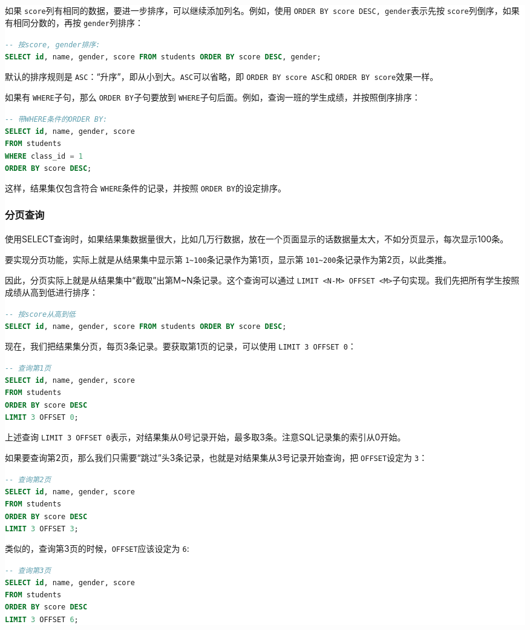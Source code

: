 如果 `score`列有相同的数据，要进一步排序，可以继续添加列名。例如，使用 `ORDER BY score DESC, gender`表示先按 `score`列倒序，如果有相同分数的，再按 `gender`列排序：

```sql
-- 按score, gender排序:
SELECT id, name, gender, score FROM students ORDER BY score DESC, gender;
```

默认的排序规则是 `ASC`：“升序”，即从小到大。`ASC`可以省略，即 `ORDER BY score ASC`和 `ORDER BY score`效果一样。

如果有 `WHERE`子句，那么 `ORDER BY`子句要放到 `WHERE`子句后面。例如，查询一班的学生成绩，并按照倒序排序：

```sql
-- 带WHERE条件的ORDER BY:
SELECT id, name, gender, score
FROM students
WHERE class_id = 1
ORDER BY score DESC;
```

这样，结果集仅包含符合 `WHERE`条件的记录，并按照 `ORDER BY`的设定排序。

### 分页查询

使用SELECT查询时，如果结果集数据量很大，比如几万行数据，放在一个页面显示的话数据量太大，不如分页显示，每次显示100条。

要实现分页功能，实际上就是从结果集中显示第 `1~100`条记录作为第1页，显示第 `101~200`条记录作为第2页，以此类推。

因此，分页实际上就是从结果集中“截取”出第M~N条记录。这个查询可以通过 `LIMIT <N-M> OFFSET <M>`子句实现。我们先把所有学生按照成绩从高到低进行排序：

```sql
-- 按score从高到低
SELECT id, name, gender, score FROM students ORDER BY score DESC;
```

现在，我们把结果集分页，每页3条记录。要获取第1页的记录，可以使用 `LIMIT 3 OFFSET 0`：

```sql
-- 查询第1页
SELECT id, name, gender, score
FROM students
ORDER BY score DESC
LIMIT 3 OFFSET 0;
```

上述查询 `LIMIT 3 OFFSET 0`表示，对结果集从0号记录开始，最多取3条。注意SQL记录集的索引从0开始。

如果要查询第2页，那么我们只需要“跳过”头3条记录，也就是对结果集从3号记录开始查询，把 `OFFSET`设定为 `3`：

```sql
-- 查询第2页
SELECT id, name, gender, score
FROM students
ORDER BY score DESC
LIMIT 3 OFFSET 3;
```

类似的，查询第3页的时候，`OFFSET`应该设定为 `6`:

```sql
-- 查询第3页
SELECT id, name, gender, score
FROM students
ORDER BY score DESC
LIMIT 3 OFFSET 6;
```
